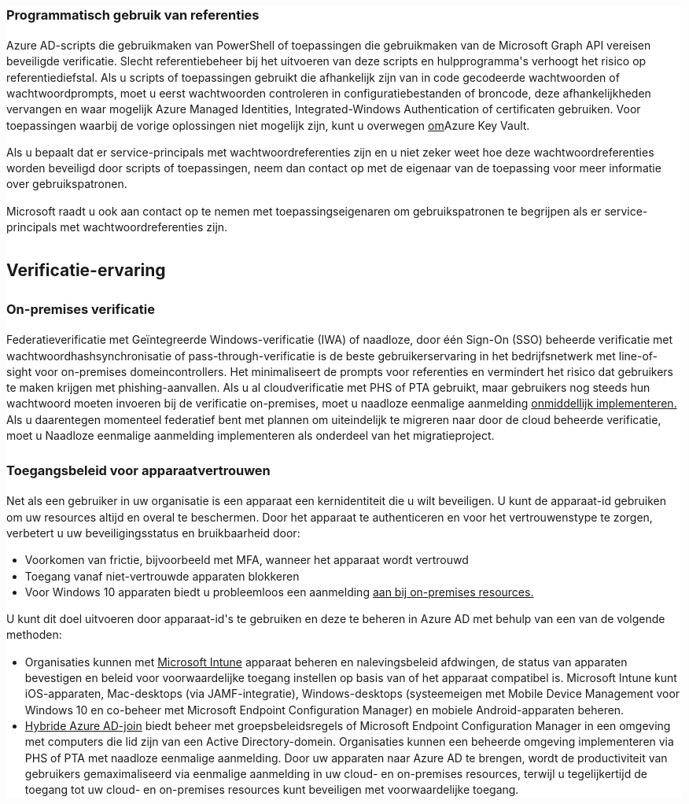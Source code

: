 ### <a name="programmatic-usage-of-credentials"></a>Programmatisch gebruik van referenties

Azure AD-scripts die gebruikmaken van PowerShell of toepassingen die gebruikmaken van de Microsoft Graph API vereisen beveiligde verificatie. Slecht referentiebeheer bij het uitvoeren van deze scripts en hulpprogramma's verhoogt het risico op referentiediefstal. Als u scripts of toepassingen gebruikt die afhankelijk zijn van in code gecodeerde wachtwoorden of wachtwoordprompts, moet u eerst wachtwoorden controleren in configuratiebestanden [](../reports-monitoring/tutorial-access-api-with-certificates.md) of broncode, deze afhankelijkheden vervangen en waar mogelijk Azure Managed Identities, Integrated-Windows Authentication of certificaten gebruiken. Voor toepassingen waarbij de vorige oplossingen niet mogelijk zijn, kunt u overwegen [om](https://azure.microsoft.com/services/key-vault/)Azure Key Vault.

Als u bepaalt dat er service-principals met wachtwoordreferenties zijn en u niet zeker weet hoe deze wachtwoordreferenties worden beveiligd door scripts of toepassingen, neem dan contact op met de eigenaar van de toepassing voor meer informatie over gebruikspatronen.

Microsoft raadt u ook aan contact op te nemen met toepassingseigenaren om gebruikspatronen te begrijpen als er service-principals met wachtwoordreferenties zijn.

## <a name="authentication-experience"></a>Verificatie-ervaring

### <a name="on-premises-authentication"></a>On-premises verificatie

Federatieverificatie met Geïntegreerde Windows-verificatie (IWA) of naadloze, door één Sign-On (SSO) beheerde verificatie met wachtwoordhashsynchronisatie of pass-through-verificatie is de beste gebruikerservaring in het bedrijfsnetwerk met line-of-sight voor on-premises domeincontrollers. Het minimaliseert de prompts voor referenties en vermindert het risico dat gebruikers te maken krijgen met phishing-aanvallen. Als u al cloudverificatie met PHS of PTA gebruikt, maar gebruikers nog steeds hun wachtwoord moeten invoeren bij de verificatie on-premises, moet u naadloze eenmalige aanmelding [onmiddellijk implementeren.](../hybrid/how-to-connect-sso.md) Als u daarentegen momenteel federatief bent met plannen om uiteindelijk te migreren naar door de cloud beheerde verificatie, moet u Naadloze eenmalige aanmelding implementeren als onderdeel van het migratieproject.

### <a name="device-trust-access-policies"></a>Toegangsbeleid voor apparaatvertrouwen

Net als een gebruiker in uw organisatie is een apparaat een kernidentiteit die u wilt beveiligen. U kunt de apparaat-id gebruiken om uw resources altijd en overal te beschermen. Door het apparaat te authenticeren en voor het vertrouwenstype te zorgen, verbetert u uw beveiligingsstatus en bruikbaarheid door:

- Voorkomen van frictie, bijvoorbeeld met MFA, wanneer het apparaat wordt vertrouwd
- Toegang vanaf niet-vertrouwde apparaten blokkeren
- Voor Windows 10 apparaten biedt u probleemloos een aanmelding [aan bij on-premises resources.](../devices/azuread-join-sso.md)

U kunt dit doel uitvoeren door apparaat-id's te gebruiken en deze te beheren in Azure AD met behulp van een van de volgende methoden:

- Organisaties kunnen met [Microsoft Intune](/intune/what-is-intune) apparaat beheren en nalevingsbeleid afdwingen, de status van apparaten bevestigen en beleid voor voorwaardelijke toegang instellen op basis van of het apparaat compatibel is. Microsoft Intune kunt iOS-apparaten, Mac-desktops (via JAMF-integratie), Windows-desktops (systeemeigen met Mobile Device Management voor Windows 10 en co-beheer met Microsoft Endpoint Configuration Manager) en mobiele Android-apparaten beheren.
- [Hybride Azure AD-join](../devices/hybrid-azuread-join-managed-domains.md) biedt beheer met groepsbeleidsregels of Microsoft Endpoint Configuration Manager in een omgeving met computers die lid zijn van een Active Directory-domein. Organisaties kunnen een beheerde omgeving implementeren via PHS of PTA met naadloze eenmalige aanmelding. Door uw apparaten naar Azure AD te brengen, wordt de productiviteit van gebruikers gemaximaliseerd via eenmalige [](../conditional-access/overview.md) aanmelding in uw cloud- en on-premises resources, terwijl u tegelijkertijd de toegang tot uw cloud- en on-premises resources kunt beveiligen met voorwaardelijke toegang.

